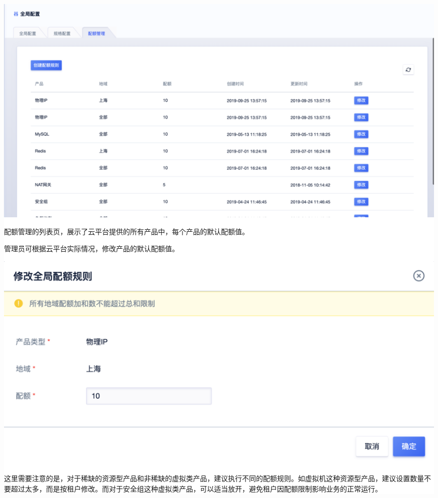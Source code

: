 ![quotalist](quotalist.png)

配额管理的列表页，展示了云平台提供的所有产品中，每个产品的默认配额值。

管理员可根据云平台实际情况，修改产品的默认配额值。

![updatequota](updatequota.png)

这里需要注意的是，对于稀缺的资源型产品和非稀缺的虚拟类产品，建议执行不同的配额规则。如虚拟机这种资源型产品，建议设置数量不要超过太多，而是按租户修改。而对于安全组这种虚拟类产品，可以适当放开，避免租户因配额限制影响业务的正常运行。

